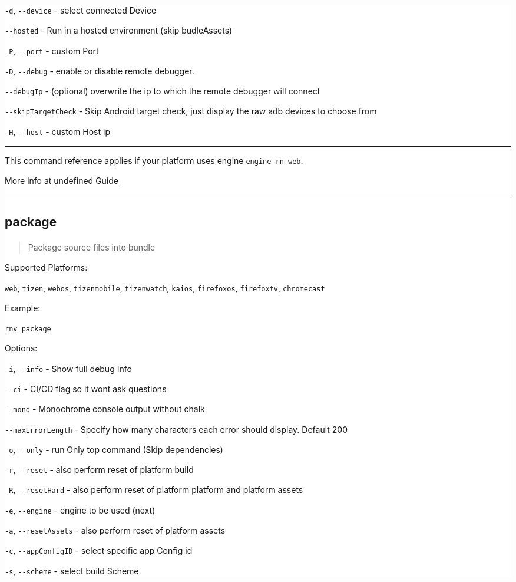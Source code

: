 `-d`, `--device` - select connected Device

`--hosted` - Run in a hosted environment (skip budleAssets)

`-P`, `--port` - custom Port

`-D`, `--debug` - enable or disable remote debugger.

`--debugIp` - (optional) overwrite the ip to which the remote debugger will connect

`--skipTargetCheck` - Skip Android target check, just display the raw adb devices to choose from

`-H`, `--host` - custom Host ip




---

This command reference applies if your platform uses engine `engine-rn-web`.

More info at [undefined Guide](engine-rn-web.md)

---

## package

> Package source files into bundle

Supported Platforms:

`web`, `tizen`, `webos`, `tizenmobile`, `tizenwatch`, `kaios`, `firefoxos`, `firefoxtv`, `chromecast`

Example:

```bash
rnv package
```

Options:

`-i`, `--info` - Show full debug Info

`--ci` - CI/CD flag so it wont ask questions

`--mono` - Monochrome console output without chalk

`--maxErrorLength` - Specify how many characters each error should display. Default 200

`-o`, `--only` - run Only top command (Skip dependencies)

`-r`, `--reset` - also perform reset of platform build

`-R`, `--resetHard` - also perform reset of platform platform and platform assets

`-e`, `--engine` - engine to be used (next)

`-a`, `--resetAssets` - also perform reset of platform assets

`-c`, `--appConfigID` - select specific app Config id

`-s`, `--scheme` - select build Scheme
